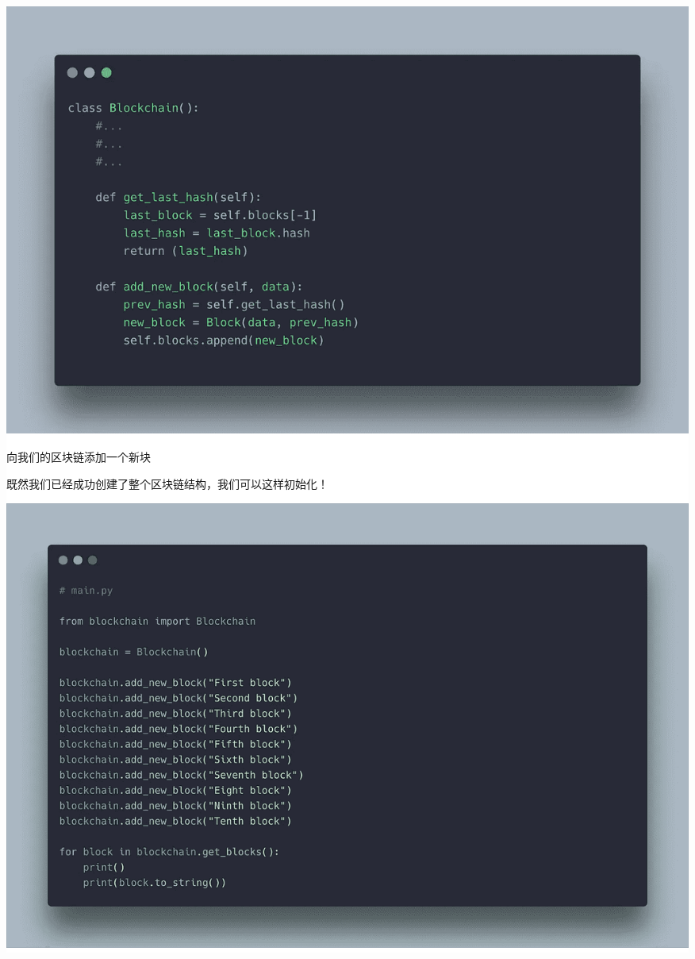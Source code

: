 ![](img/d5cf6b7f0e565a6b8fecb116b9b01a43.png)

向我们的区块链添加一个新块

既然我们已经成功创建了整个区块链结构，我们可以这样初始化！

![](img/229d4087aa4bd97470347b3916ce4e3d.png)
